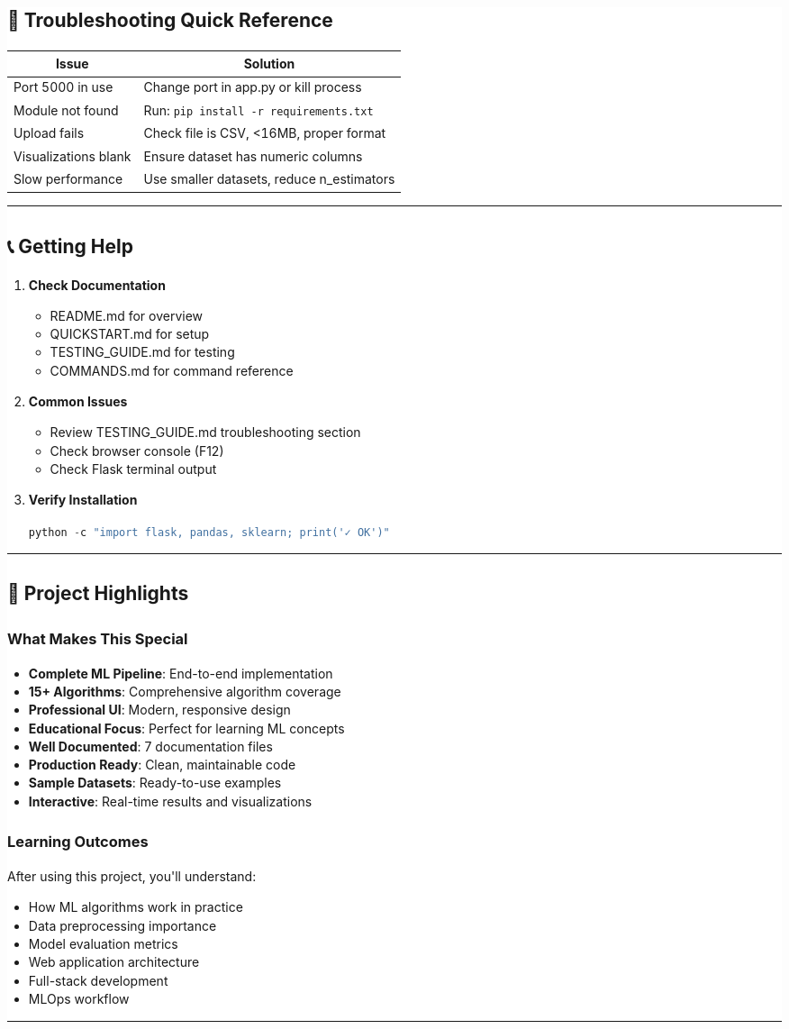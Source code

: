 
## 🐛 Troubleshooting Quick Reference

| Issue | Solution |
|-------|----------|
| Port 5000 in use | Change port in app.py or kill process |
| Module not found | Run: `pip install -r requirements.txt` |
| Upload fails | Check file is CSV, <16MB, proper format |
| Visualizations blank | Ensure dataset has numeric columns |
| Slow performance | Use smaller datasets, reduce n_estimators |

---

## 📞 Getting Help

1. **Check Documentation**
   - README.md for overview
   - QUICKSTART.md for setup
   - TESTING_GUIDE.md for testing
   - COMMANDS.md for command reference

2. **Common Issues**
   - Review TESTING_GUIDE.md troubleshooting section
   - Check browser console (F12)
   - Check Flask terminal output

3. **Verify Installation**
   ```powershell
   python -c "import flask, pandas, sklearn; print('✓ OK')"
   ```

---

## 🌟 Project Highlights

### What Makes This Special
- **Complete ML Pipeline**: End-to-end implementation
- **15+ Algorithms**: Comprehensive algorithm coverage
- **Professional UI**: Modern, responsive design
- **Educational Focus**: Perfect for learning ML concepts
- **Well Documented**: 7 documentation files
- **Production Ready**: Clean, maintainable code
- **Sample Datasets**: Ready-to-use examples
- **Interactive**: Real-time results and visualizations

### Learning Outcomes
After using this project, you'll understand:
- How ML algorithms work in practice
- Data preprocessing importance
- Model evaluation metrics
- Web application architecture
- Full-stack development
- MLOps workflow

---